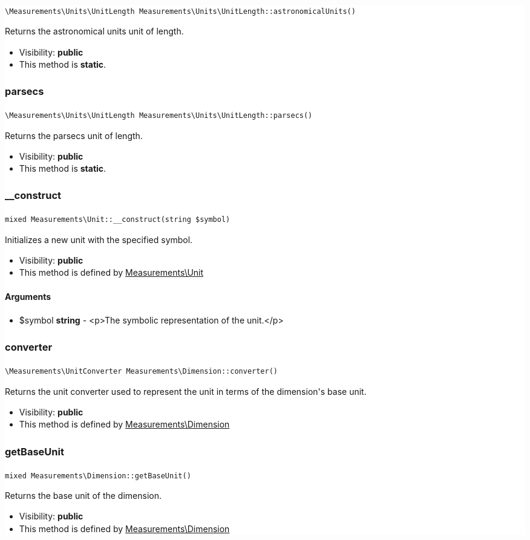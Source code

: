     \Measurements\Units\UnitLength Measurements\Units\UnitLength::astronomicalUnits()

Returns the astronomical units unit of length.



* Visibility: **public**
* This method is **static**.




### parsecs

    \Measurements\Units\UnitLength Measurements\Units\UnitLength::parsecs()

Returns the parsecs unit of length.



* Visibility: **public**
* This method is **static**.




### __construct

    mixed Measurements\Unit::__construct(string $symbol)

Initializes a new unit with the specified symbol.



* Visibility: **public**
* This method is defined by [Measurements\Unit](Measurements-Unit.md)


#### Arguments
* $symbol **string** - &lt;p&gt;The symbolic representation of the unit.&lt;/p&gt;



### converter

    \Measurements\UnitConverter Measurements\Dimension::converter()

Returns the unit converter used to represent the unit in terms of the dimension's base unit.



* Visibility: **public**
* This method is defined by [Measurements\Dimension](Measurements-Dimension.md)




### getBaseUnit

    mixed Measurements\Dimension::getBaseUnit()

Returns the base unit of the dimension.



* Visibility: **public**
* This method is defined by [Measurements\Dimension](Measurements-Dimension.md)
